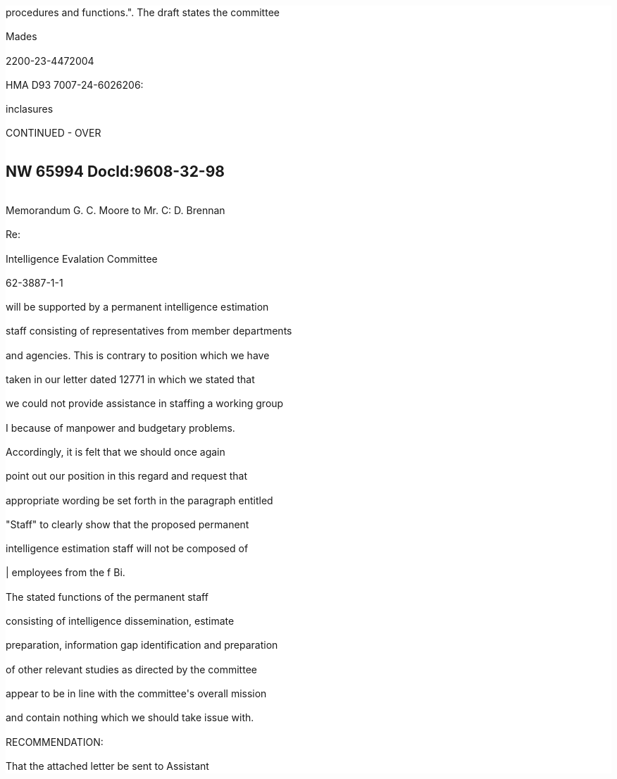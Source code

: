 procedures and functions.". The draft states the committee

Mades

2200-23-4472004

HMA D93 7007-24-6026206:

inclasures

CONTINUED - OVER

NW 65994 Docld:9608-32-98
---

##
Memorandum G. C. Moore to Mr. C: D. Brennan

Re:

Intelligence Evalation Committee

62-3887-1-1

will be supported by a permanent intelligence estimation

staff consisting of representatives from member departments

and agencies. This is contrary to position which we have

taken in our letter dated 12771 in which we stated that

we could not provide assistance in staffing a working group

I because of manpower and budgetary problems.

Accordingly, it is felt that we should once again

point out our position in this regard and request that

appropriate wording be set forth in the paragraph entitled

"Staff" to clearly show that the proposed permanent

intelligence estimation staff will not be composed of

| employees from the f Bi.

The stated functions of the permanent staff

consisting of intelligence dissemination, estimate

preparation, information gap identification and preparation

of other relevant studies as directed by the committee

appear to be in line with the committee's overall mission

and contain nothing which we should take issue with.

RECOMMENDATION:

That the attached letter be sent to Assistant
